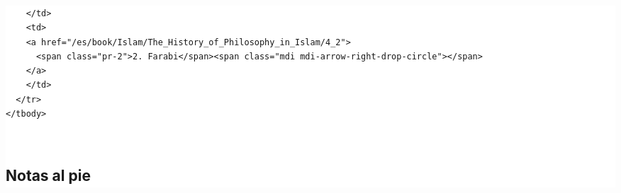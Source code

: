         </td>
        <td>
        <a href="/es/book/Islam/The_History_of_Philosophy_in_Islam/4_2">
          <span class="pr-2">2. Farabi</span><span class="mdi mdi-arrow-right-drop-circle"></span>
        </a>
        </td>
      </tr>
    </tbody>
  </table>
</figure>

<br>

## Notas al pie

[^14]: 97:1 Cf. mi artículo «Sobre Kindi y su escuela» en el ‘Archiv für Geschichte der Philosophie XIII’ de Stein, pág. 153 _sqq_., del cual he tomado, sin mucha alteración, no poco de lo que aparece en este capítulo.

[^15]: 99:1 \[_Nota del traductor_.—El Califato de Bagdad duró hasta la muerte de Mustassim (656 d. H. o 1258 d. C.), _es decir_ durante 400 años musulmanes después del 256 d. H. o 870 d. C.\].

[^16]: 103:1 El término árabe _‘aql_ (νοῦς) suele traducirse como Razón e Inteligencia (lat. _intellectus_ e _intelligentia_). Sin embargo, yo prefiero la traducción _Geist_, Espíritu o Mente, porque la expresión incluye a Dios y a los espíritus puros (separados) de las esferas. Además, es difícil decidir hasta qué punto la personificación de la Razón fue llevada a cabo por pensadores individuales.